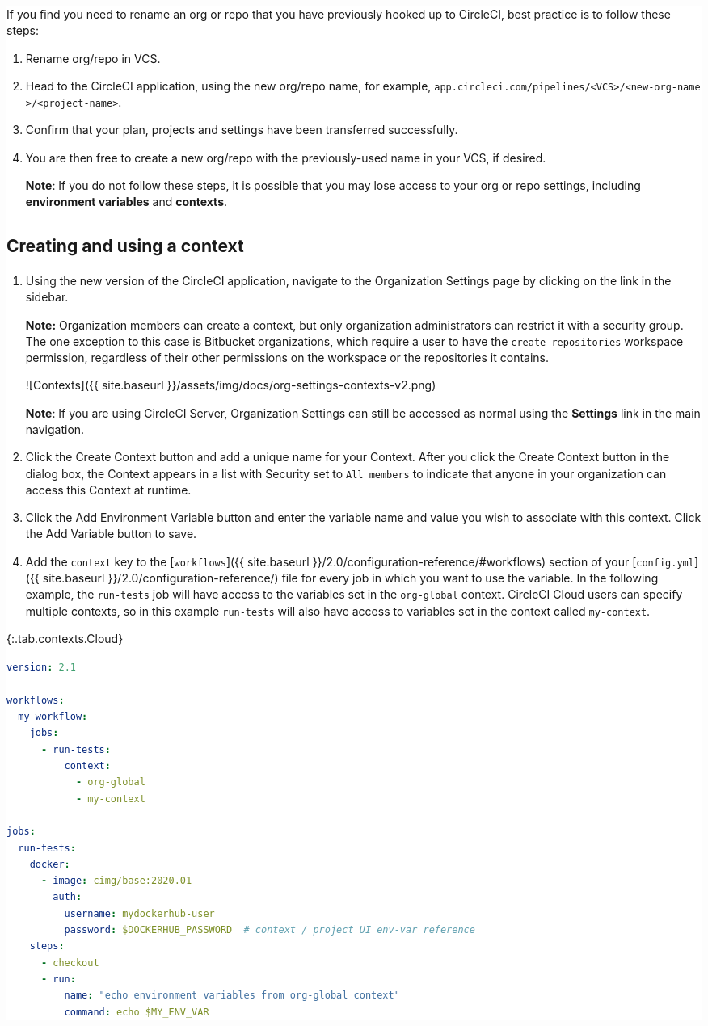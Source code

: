 If you find you need to rename an org or repo that you have previously hooked up to CircleCI, best practice is to follow these steps:

1. Rename org/repo in VCS.
2. Head to the CircleCI application, using the new org/repo name, for example,  `app.circleci.com/pipelines/<VCS>/<new-org-name>/<project-name>`.
3. Confirm that your plan, projects and settings have been transferred successfully.
4. You are then free to create a new org/repo with the previously-used name in your VCS, if desired.

    **Note**: If you do not follow these steps, it is possible that you may lose access to your org or repo settings, including **environment variables** and **contexts**.

## Creating and using a context

1. Using the new version of the CircleCI application, navigate to the Organization Settings page by clicking on the link in the sidebar.

    **Note:** Organization members can create a context, but only organization administrators can restrict it with a security group. The one exception to this case is Bitbucket organizations, which require a user to have the `create repositories` workspace permission, regardless of their other permissions on the workspace or the repositories it contains.

    ![Contexts]({{ site.baseurl }}/assets/img/docs/org-settings-contexts-v2.png)

    **Note**: If you are using CircleCI Server, Organization Settings can still be accessed as normal using the **Settings** link in the main navigation.

2. Click the Create Context button and add a unique name for your Context. After you click the Create Context button in the dialog box, the Context appears in a list with Security set to `All members` to indicate that anyone in your organization can access this Context at runtime.

3. Click the Add Environment Variable button and enter the variable name and value you wish to associate with this context. Click the Add Variable button to save.

4. Add the `context` key to the [`workflows`]({{ site.baseurl }}/2.0/configuration-reference/#workflows) section of your [`config.yml`]({{ site.baseurl }}/2.0/configuration-reference/) file for every job in which you want to use the variable. In the following example, the `run-tests` job will have access to the variables set in the `org-global` context. CircleCI Cloud users can specify multiple contexts, so in this example `run-tests` will also have access to variables set in the context called `my-context`.

{:.tab.contexts.Cloud}
```yaml
version: 2.1

workflows:
  my-workflow:
    jobs:
      - run-tests:
          context:
            - org-global
            - my-context

jobs:
  run-tests:
    docker:
      - image: cimg/base:2020.01
        auth:
          username: mydockerhub-user
          password: $DOCKERHUB_PASSWORD  # context / project UI env-var reference
    steps:
      - checkout
      - run:
          name: "echo environment variables from org-global context"
          command: echo $MY_ENV_VAR
```
